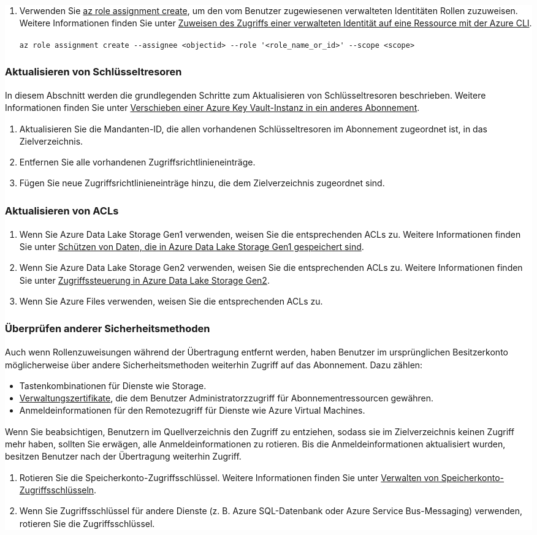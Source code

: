 1. Verwenden Sie [az role assignment create](/cli/azure/role/assignment#az_role_assignment_create), um den vom Benutzer zugewiesenen verwalteten Identitäten Rollen zuzuweisen. Weitere Informationen finden Sie unter [Zuweisen des Zugriffs einer verwalteten Identität auf eine Ressource mit der Azure CLI](../active-directory/managed-identities-azure-resources/howto-assign-access-cli.md).

    ```azurecli
    az role assignment create --assignee <objectid> --role '<role_name_or_id>' --scope <scope>
    ```

### <a name="update-key-vaults"></a>Aktualisieren von Schlüsseltresoren

In diesem Abschnitt werden die grundlegenden Schritte zum Aktualisieren von Schlüsseltresoren beschrieben. Weitere Informationen finden Sie unter [Verschieben einer Azure Key Vault-Instanz in ein anderes Abonnement](../key-vault/general/move-subscription.md).

1. Aktualisieren Sie die Mandanten-ID, die allen vorhandenen Schlüsseltresoren im Abonnement zugeordnet ist, in das Zielverzeichnis.

1. Entfernen Sie alle vorhandenen Zugriffsrichtlinieneinträge.

1. Fügen Sie neue Zugriffsrichtlinieneinträge hinzu, die dem Zielverzeichnis zugeordnet sind.

### <a name="update-acls"></a>Aktualisieren von ACLs

1. Wenn Sie Azure Data Lake Storage Gen1 verwenden, weisen Sie die entsprechenden ACLs zu. Weitere Informationen finden Sie unter [Schützen von Daten, die in Azure Data Lake Storage Gen1 gespeichert sind](../data-lake-store/data-lake-store-secure-data.md).

1. Wenn Sie Azure Data Lake Storage Gen2 verwenden, weisen Sie die entsprechenden ACLs zu. Weitere Informationen finden Sie unter [Zugriffssteuerung in Azure Data Lake Storage Gen2](../storage/blobs/data-lake-storage-access-control.md).

1. Wenn Sie Azure Files verwenden, weisen Sie die entsprechenden ACLs zu.

### <a name="review-other-security-methods"></a>Überprüfen anderer Sicherheitsmethoden

Auch wenn Rollenzuweisungen während der Übertragung entfernt werden, haben Benutzer im ursprünglichen Besitzerkonto möglicherweise über andere Sicherheitsmethoden weiterhin Zugriff auf das Abonnement. Dazu zählen:

- Tastenkombinationen für Dienste wie Storage.
- [Verwaltungszertifikate](../cloud-services/cloud-services-certs-create.md), die dem Benutzer Administratorzzugriff für Abonnementressourcen gewähren.
- Anmeldeinformationen für den Remotezugriff für Dienste wie Azure Virtual Machines.

Wenn Sie beabsichtigen, Benutzern im Quellverzeichnis den Zugriff zu entziehen, sodass sie im Zielverzeichnis keinen Zugriff mehr haben, sollten Sie erwägen, alle Anmeldeinformationen zu rotieren. Bis die Anmeldeinformationen aktualisiert wurden, besitzen Benutzer nach der Übertragung weiterhin Zugriff.

1. Rotieren Sie die Speicherkonto-Zugriffsschlüssel. Weitere Informationen finden Sie unter [Verwalten von Speicherkonto-Zugriffsschlüsseln](../storage/common/storage-account-keys-manage.md).

1. Wenn Sie Zugriffsschlüssel für andere Dienste (z. B. Azure SQL-Datenbank oder Azure Service Bus-Messaging) verwenden, rotieren Sie die Zugriffsschlüssel.
